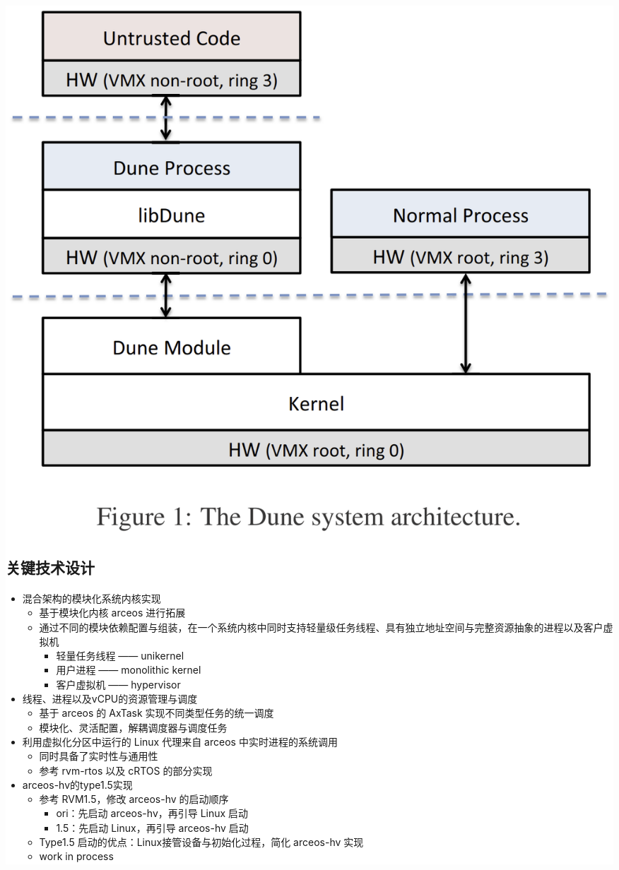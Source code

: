 ![Dune 结构示意](imgs/dune.jpg "Dune 结构示意")

## 关键技术设计

- 混合架构的模块化系统内核实现
  - 基于模块化内核 arceos 进行拓展
  - 通过不同的模块依赖配置与组装，在一个系统内核中同时支持轻量级任务线程、具有独立地址空间与完整资源抽象的进程以及客户虚拟机
    - 轻量任务线程 —— unikernel
    - 用户进程 —— monolithic kernel
    - 客户虚拟机 —— hypervisor
- 线程、进程以及vCPU的资源管理与调度
  - 基于 arceos 的 AxTask 实现不同类型任务的统一调度
  - 模块化、灵活配置，解耦调度器与调度任务
- 利用虚拟化分区中运行的 Linux 代理来自 arceos 中实时进程的系统调用
  - 同时具备了实时性与通用性
  - 参考 rvm-rtos 以及 cRTOS 的部分实现
- arceos-hv的type1.5实现
  - 参考 RVM1.5，修改 arceos-hv 的启动顺序
    - ori：先启动 arceos-hv，再引导 Linux 启动
    - 1.5：先启动 Linux，再引导 arceos-hv 启动
  - Type1.5 启动的优点：Linux接管设备与初始化过程，简化 arceos-hv 实现
  - work in process
